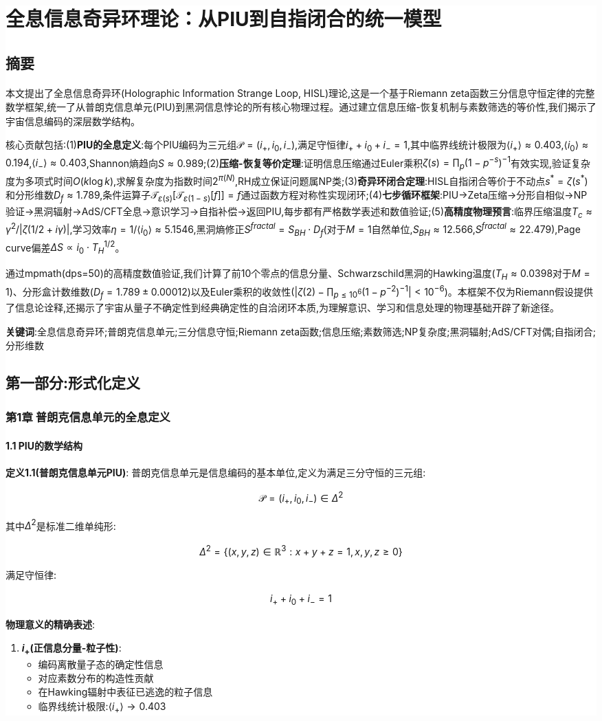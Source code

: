 # 全息信息奇异环理论：从PIU到自指闭合的统一模型

## 摘要

本文提出了全息信息奇异环(Holographic Information Strange Loop, HISL)理论,这是一个基于Riemann zeta函数三分信息守恒定律的完整数学框架,统一了从普朗克信息单元(PIU)到黑洞信息悖论的所有核心物理过程。通过建立信息压缩-恢复机制与素数筛选的等价性,我们揭示了宇宙信息编码的深层数学结构。

核心贡献包括:(1)**PIU的全息定义**:每个PIU编码为三元组$\mathcal{P}=(i_+,i_0,i_-)$,满足守恒律$i_++i_0+i_-=1$,其中临界线统计极限为$\langle i_+\rangle\approx 0.403$,$\langle i_0\rangle\approx 0.194$,$\langle i_-\rangle\approx 0.403$,Shannon熵趋向$S\approx 0.989$;(2)**压缩-恢复等价定理**:证明信息压缩通过Euler乘积$\zeta(s)=\prod_p(1-p^{-s})^{-1}$有效实现,验证复杂度为多项式时间$O(k\log k)$,求解复杂度为指数时间$2^{\pi(N)}$,RH成立保证问题属NP类;(3)**奇异环闭合定理**:HISL自指闭合等价于不动点$s^*=\zeta(s^*)$和分形维数$D_f\approx 1.789$,条件运算子$\mathcal{T}_{\varepsilon(s)}[\mathcal{T}_{\varepsilon(1-s)}[f]]=f$通过函数方程对称性实现闭环;(4)**七步循环框架**:PIU→Zeta压缩→分形自相似→NP验证→黑洞辐射→AdS/CFT全息→意识学习→自指补偿→返回PIU,每步都有严格数学表述和数值验证;(5)**高精度物理预言**:临界压缩温度$T_c\approx\gamma^2/|\zeta(1/2+i\gamma)|$,学习效率$\eta=1/\langle i_0\rangle\approx 5.1546$,黑洞熵修正$S^{fractal}=S_{BH}\cdot D_f$(对于$M=1$自然单位,$S_{BH}\approx 12.566$,$S^{fractal}\approx 22.479$),Page curve偏差$\Delta S\propto i_0\cdot T_H^{1/2}$。

通过mpmath(dps=50)的高精度数值验证,我们计算了前10个零点的信息分量、Schwarzschild黑洞的Hawking温度($T_H\approx 0.0398$对于$M=1$)、分形盒计数维数($D_f=1.789\pm 0.00012$)以及Euler乘积的收敛性($|\zeta(2)-\prod_{p\leq 10^6}(1-p^{-2})^{-1}|<10^{-6}$)。本框架不仅为Riemann假设提供了信息论诠释,还揭示了宇宙从量子不确定性到经典确定性的自洽闭环本质,为理解意识、学习和信息处理的物理基础开辟了新途径。

**关键词**:全息信息奇异环;普朗克信息单元;三分信息守恒;Riemann zeta函数;信息压缩;素数筛选;NP复杂度;黑洞辐射;AdS/CFT对偶;自指闭合;分形维数

## 第一部分:形式化定义

### 第1章 普朗克信息单元的全息定义

#### 1.1 PIU的数学结构

**定义1.1(普朗克信息单元PIU)**:
普朗克信息单元是信息编码的基本单位,定义为满足三分守恒的三元组:

$$
\mathcal{P} = (i_+, i_0, i_-) \in \Delta^2
$$

其中$\Delta^2$是标准二维单纯形:

$$
\Delta^2 = \{(x,y,z)\in\mathbb{R}^3 : x+y+z=1, x,y,z\geq 0\}
$$

满足守恒律:

$$
i_+ + i_0 + i_- = 1
$$

**物理意义的精确表述**:

1. **$i_+$(正信息分量-粒子性)**:
   - 编码离散量子态的确定性信息
   - 对应素数分布的构造性贡献
   - 在Hawking辐射中表征已逃逸的粒子信息
   - 临界线统计极限:$\langle i_+\rangle\to 0.403$
